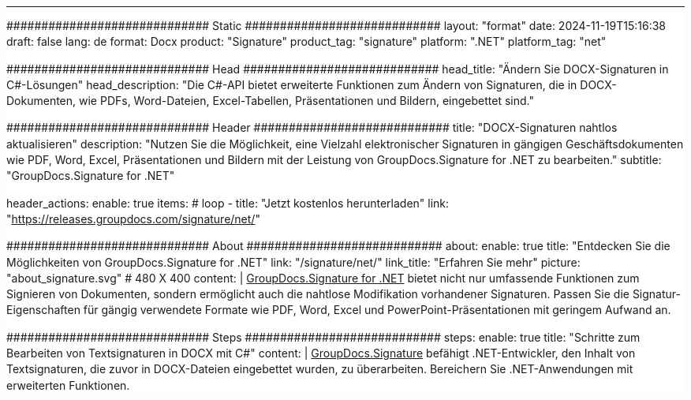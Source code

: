 



---
############################# Static ############################
layout: "format"
date:  2024-11-19T15:16:38
draft: false
lang: de
format: Docx
product: "Signature"
product_tag: "signature"
platform: ".NET"
platform_tag: "net"

############################# Head ############################
head_title: "Ändern Sie DOCX-Signaturen in C#-Lösungen"
head_description: "Die C#-API bietet erweiterte Funktionen zum Ändern von Signaturen, die in DOCX-Dokumenten, wie PDFs, Word-Dateien, Excel-Tabellen, Präsentationen und Bildern, eingebettet sind."

############################# Header ############################
title: "DOCX-Signaturen nahtlos aktualisieren" 
description: "Nutzen Sie die Möglichkeit, eine Vielzahl elektronischer Signaturen in gängigen Geschäftsdokumenten wie PDF, Word, Excel, Präsentationen und Bildern mit der Leistung von GroupDocs.Signature for .NET zu bearbeiten."
subtitle: "GroupDocs.Signature for .NET" 

header_actions:
  enable: true
  items:
    #  loop
    - title: "Jetzt kostenlos herunterladen"
      link: "https://releases.groupdocs.com/signature/net/"
      
############################# About ############################
about:
    enable: true
    title: "Entdecken Sie die Möglichkeiten von GroupDocs.Signature for .NET"
    link: "/signature/net/"
    link_title: "Erfahren Sie mehr"
    picture: "about_signature.svg" # 480 X 400
    content: |
       [GroupDocs.Signature for .NET](/signature/net/) bietet nicht nur umfassende Funktionen zum Signieren von Dokumenten, sondern ermöglicht auch die nahtlose Modifikation vorhandener Signaturen. Passen Sie die Signatur-Eigenschaften für gängig verwendete Formate wie PDF, Word, Excel und PowerPoint-Präsentationen mit geringem Aufwand an.

############################# Steps ############################
steps:
    enable: true
    title: "Schritte zum Bearbeiten von Textsignaturen in DOCX mit C#"
    content: |
      [GroupDocs.Signature](/signature/net/) befähigt .NET-Entwickler, den Inhalt von Textsignaturen, die zuvor in DOCX-Dateien eingebettet wurden, zu überarbeiten. Bereichern Sie .NET-Anwendungen mit erweiterten Funktionen.
      
